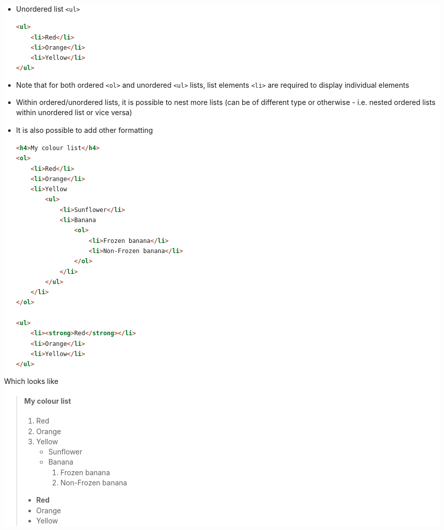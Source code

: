   - Unordered list `<ul>`

    ```html
    <ul>
        <li>Red</li>
        <li>Orange</li>
        <li>Yellow</li>
    </ul>
    ```

- Note that for both ordered `<ol>` and unordered `<ul>` lists, list elements `<li>` are required to display individual elements
- Within ordered/unordered lists, it is possible to nest more lists (can be of different type or otherwise - i.e. nested ordered lists within unordered list or vice versa)
- It is also possible to add other formatting

    ```html
    <h4>My colour list</h4>
    <ol>
        <li>Red</li>
        <li>Orange</li>
        <li>Yellow
            <ul>
                <li>Sunflower</li>
                <li>Banana
                    <ol>
                        <li>Frozen banana</li>
                        <li>Non-Frozen banana</li>
                    </ol>
                </li>
            </ul>
        </li>
    </ol>

    <ul>
        <li><strong>Red</strong></li>
        <li>Orange</li>
        <li>Yellow</li>
    </ul>
    ```

Which looks like
><h4>My colour list</h4>
><ol>
>    <li>Red</li>
>    <li>Orange</li>
>    <li>Yellow
>        <ul>
>            <li>Sunflower</li>
>            <li>Banana
>                <ol>
>                    <li>Frozen banana</li>
>                    <li>Non-Frozen banana</li>
>                </ol>
>            </li>
>        </ul>
>    </li>
></ol>
>
><ul>
>    <li><strong>Red</strong></li>
>    <li>Orange</li>
>    <li>Yellow</li>
></ul>
